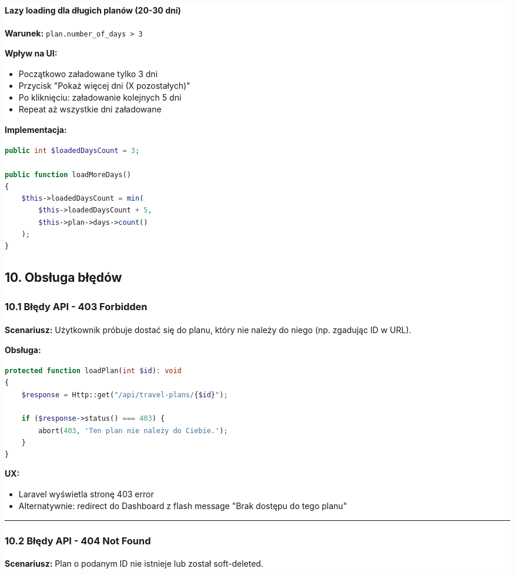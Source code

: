
#### Lazy loading dla długich planów (20-30 dni)

**Warunek:**
`plan.number_of_days > 3`

**Wpływ na UI:**
- Początkowo załadowane tylko 3 dni
- Przycisk "Pokaż więcej dni (X pozostałych)"
- Po kliknięciu: załadowanie kolejnych 5 dni
- Repeat aż wszystkie dni załadowane

**Implementacja:**
```php
public int $loadedDaysCount = 3;

public function loadMoreDays()
{
    $this->loadedDaysCount = min(
        $this->loadedDaysCount + 5,
        $this->plan->days->count()
    );
}
```

## 10. Obsługa błędów

### 10.1 Błędy API - 403 Forbidden

**Scenariusz:**
Użytkownik próbuje dostać się do planu, który nie należy do niego (np. zgadując ID w URL).

**Obsługa:**
```php
protected function loadPlan(int $id): void
{
    $response = Http::get("/api/travel-plans/{$id}");

    if ($response->status() === 403) {
        abort(403, 'Ten plan nie należy do Ciebie.');
    }
}
```

**UX:**
- Laravel wyświetla stronę 403 error
- Alternatywnie: redirect do Dashboard z flash message "Brak dostępu do tego planu"

---

### 10.2 Błędy API - 404 Not Found

**Scenariusz:**
Plan o podanym ID nie istnieje lub został soft-deleted.
